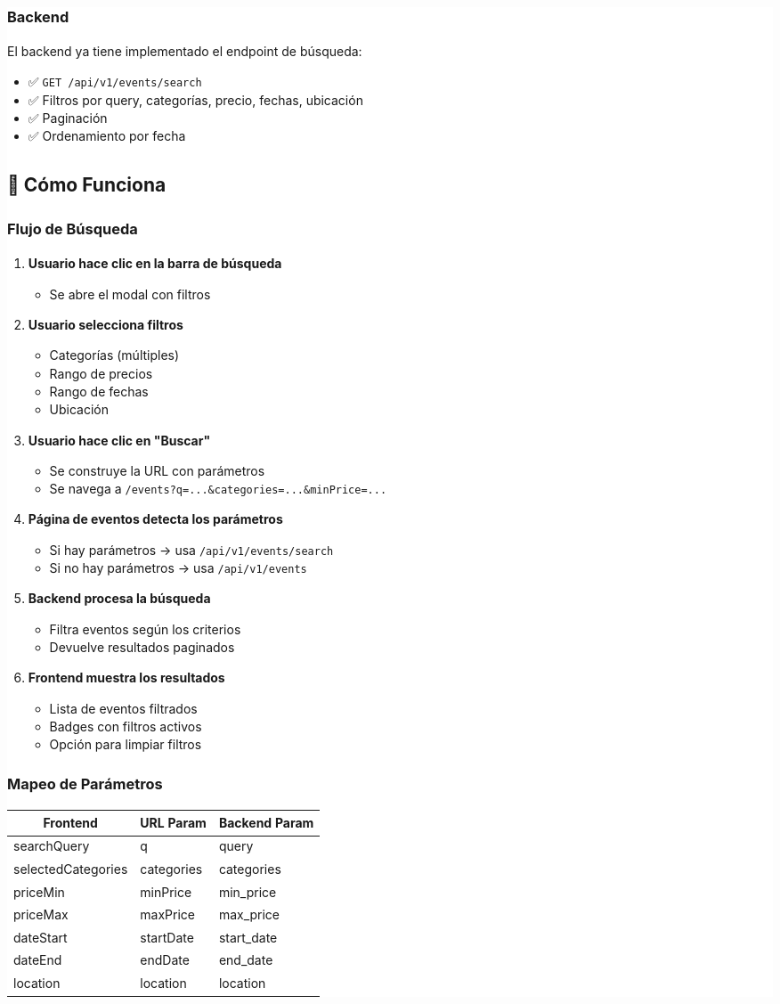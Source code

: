 ### Backend

El backend ya tiene implementado el endpoint de búsqueda:
- ✅ `GET /api/v1/events/search`
- ✅ Filtros por query, categorías, precio, fechas, ubicación
- ✅ Paginación
- ✅ Ordenamiento por fecha

## 🎯 Cómo Funciona

### Flujo de Búsqueda

1. **Usuario hace clic en la barra de búsqueda**
   - Se abre el modal con filtros

2. **Usuario selecciona filtros**
   - Categorías (múltiples)
   - Rango de precios
   - Rango de fechas
   - Ubicación

3. **Usuario hace clic en "Buscar"**
   - Se construye la URL con parámetros
   - Se navega a `/events?q=...&categories=...&minPrice=...`

4. **Página de eventos detecta los parámetros**
   - Si hay parámetros → usa `/api/v1/events/search`
   - Si no hay parámetros → usa `/api/v1/events`

5. **Backend procesa la búsqueda**
   - Filtra eventos según los criterios
   - Devuelve resultados paginados

6. **Frontend muestra los resultados**
   - Lista de eventos filtrados
   - Badges con filtros activos
   - Opción para limpiar filtros

### Mapeo de Parámetros

| Frontend | URL Param | Backend Param |
|----------|-----------|---------------|
| searchQuery | q | query |
| selectedCategories | categories | categories |
| priceMin | minPrice | min_price |
| priceMax | maxPrice | max_price |
| dateStart | startDate | start_date |
| dateEnd | endDate | end_date |
| location | location | location |
